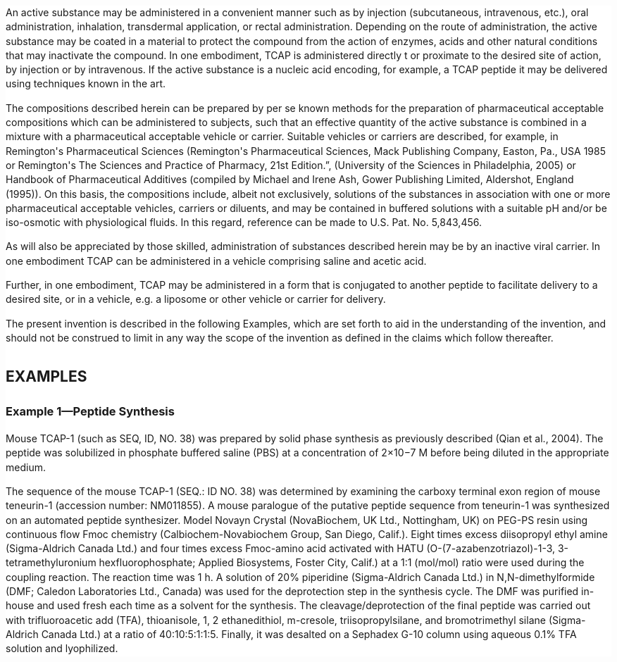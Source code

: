 An active substance may be administered in a convenient manner such as by injection (subcutaneous, intravenous, etc.), oral administration, inhalation, transdermal application, or rectal administration. Depending on the route of administration, the active substance may be coated in a material to protect the compound from the action of enzymes, acids and other natural conditions that may inactivate the compound. In one embodiment, TCAP is administered directly t or proximate to the desired site of action, by injection or by intravenous. If the active substance is a nucleic acid encoding, for example, a TCAP peptide it may be delivered using techniques known in the art.

The compositions described herein can be prepared by per se known methods for the preparation of pharmaceutical acceptable compositions which can be administered to subjects, such that an effective quantity of the active substance is combined in a mixture with a pharmaceutical acceptable vehicle or carrier. Suitable vehicles or carriers are described, for example, in Remington's Pharmaceutical Sciences (Remington's Pharmaceutical Sciences, Mack Publishing Company, Easton, Pa., USA 1985 or Remington's The Sciences and Practice of Pharmacy, 21st Edition.”, (University of the Sciences in Philadelphia, 2005) or Handbook of Pharmaceutical Additives (compiled by Michael and Irene Ash, Gower Publishing Limited, Aldershot, England (1995)). On this basis, the compositions include, albeit not exclusively, solutions of the substances in association with one or more pharmaceutical acceptable vehicles, carriers or diluents, and may be contained in buffered solutions with a suitable pH and/or be iso-osmotic with physiological fluids. In this regard, reference can be made to U.S. Pat. No. 5,843,456.

As will also be appreciated by those skilled, administration of substances described herein may be by an inactive viral carrier. In one embodiment TCAP can be administered in a vehicle comprising saline and acetic acid.

Further, in one embodiment, TCAP may be administered in a form that is conjugated to another peptide to facilitate delivery to a desired site, or in a vehicle, e.g. a liposome or other vehicle or carrier for delivery.

The present invention is described in the following Examples, which are set forth to aid in the understanding of the invention, and should not be construed to limit in any way the scope of the invention as defined in the claims which follow thereafter.

## EXAMPLES

### Example 1—Peptide Synthesis

Mouse TCAP-1 (such as SEQ, ID, NO. 38) was prepared by solid phase synthesis as previously described (Qian et al., 2004). The peptide was solubilized in phosphate buffered saline (PBS) at a concentration of 2×10−7 M before being diluted in the appropriate medium.

The sequence of the mouse TCAP-1 (SEQ.: ID NO. 38) was determined by examining the carboxy terminal exon region of mouse teneurin-1 (accession number: NM011855). A mouse paralogue of the putative peptide sequence from teneurin-1 was synthesized on an automated peptide synthesizer. Model Novayn Crystal (NovaBiochem, UK Ltd., Nottingham, UK) on PEG-PS resin using continuous flow Fmoc chemistry (Calbiochem-Novabiochem Group, San Diego, Calif.). Eight times excess diisopropyl ethyl amine (Sigma-Aldrich Canada Ltd.) and four times excess Fmoc-amino acid activated with HATU (O-(7-azabenzotriazol)-1-3, 3-tetramethyluronium hexfluorophosphate; Applied Biosystems, Foster City, Calif.) at a 1:1 (mol/mol) ratio were used during the coupling reaction. The reaction time was 1 h. A solution of 20% piperidine (Sigma-Aldrich Canada Ltd.) in N,N-dimethylformide (DMF; Caledon Laboratories Ltd., Canada) was used for the deprotection step in the synthesis cycle. The DMF was purified in-house and used fresh each time as a solvent for the synthesis. The cleavage/deprotection of the final peptide was carried out with trifluoroacetic add (TFA), thioanisole, 1, 2 ethanedithiol, m-cresole, triisopropylsilane, and bromotrimethyl silane (Sigma-Aldrich Canada Ltd.) at a ratio of 40:10:5:1:1:5. Finally, it was desalted on a Sephadex G-10 column using aqueous 0.1% TFA solution and lyophilized.
